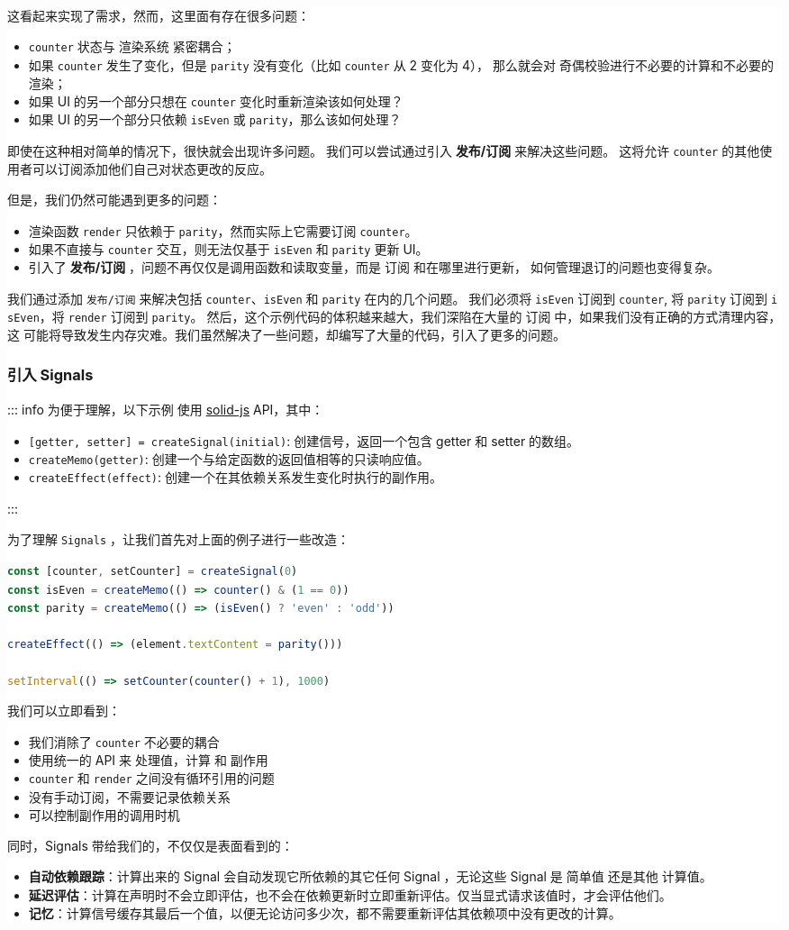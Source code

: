 这看起来实现了需求，然而，这里面有存在很多问题：

* `counter` 状态与 渲染系统 紧密耦合；
* 如果 `counter` 发生了变化，但是 `parity` 没有变化（比如 `counter` 从 2 变化为 4），
  那么就会对 奇偶校验进行不必要的计算和不必要的渲染；
* 如果 UI 的另一个部分只想在 `counter` 变化时重新渲染该如何处理？
* 如果 UI 的另一个部分只依赖 `isEven` 或 `parity`，那么该如何处理？

即使在这种相对简单的情况下，很快就会出现许多问题。
我们可以尝试通过引入 **发布/订阅** 来解决这些问题。
这将允许 `counter` 的其他使用者可以订阅添加他们自己对状态更改的反应。

但是，我们仍然可能遇到更多的问题：

* 渲染函数 `render` 只依赖于 `parity`，然而实际上它需要订阅 `counter`。
* 如果不直接与 `counter` 交互，则无法仅基于 `isEven` 和 `parity` 更新 UI。
* 引入了 **发布/订阅** ，问题不再仅仅是调用函数和读取变量，而是 订阅 和在哪里进行更新，
  如何管理退订的问题也变得复杂。

我们通过添加 `发布/订阅` 来解决包括 `counter`、`isEven` 和 `parity` 在内的几个问题。
我们必须将 `isEven` 订阅到 `counter`, 将 `parity` 订阅到 `isEven`，将 `render` 订阅到 `parity`。
然后，这个示例代码的体积越来越大，我们深陷在大量的 订阅 中，如果我们没有正确的方式清理内容，这
可能将导致发生内存灾难。我们虽然解决了一些问题，却编写了大量的代码，引入了更多的问题。

### 引入 Signals

::: info
为便于理解，以下示例 使用 [solid-js](https://www.solidjs.com/docs/latest/api) API，其中：

* `[getter, setter] = createSignal(initial)`: 创建信号，返回一个包含 getter 和 setter 的数组。
* `createMemo(getter)`: 创建一个与给定函数的返回值相等的只读响应值。
* `createEffect(effect)`: 创建一个在其依赖关系发生变化时执行的副作用。

:::

为了理解 `Signals` ，让我们首先对上面的例子进行一些改造：

```ts
const [counter, setCounter] = createSignal(0)
const isEven = createMemo(() => counter() & (1 == 0))
const parity = createMemo(() => (isEven() ? 'even' : 'odd'))

createEffect(() => (element.textContent = parity()))

setInterval(() => setCounter(counter() + 1), 1000)
```

我们可以立即看到：

* 我们消除了 `counter` 不必要的耦合
* 使用统一的 API 来 处理值，计算 和 副作用
* `counter` 和 `render` 之间没有循环引用的问题
* 没有手动订阅，不需要记录依赖关系
* 可以控制副作用的调用时机

同时，Signals 带给我们的，不仅仅是表面看到的：

* **自动依赖跟踪**：计算出来的 Signal 会自动发现它所依赖的其它任何 Signal ，无论这些 Signal 是 简单值 还是其他 计算值。
* **延迟评估**：计算在声明时不会立即评估，也不会在依赖更新时立即重新评估。仅当显式请求该值时，才会评估他们。
* **记忆**：计算信号缓存其最后一个值，以便无论访问多少次，都不需要重新评估其依赖项中没有更改的计算。
